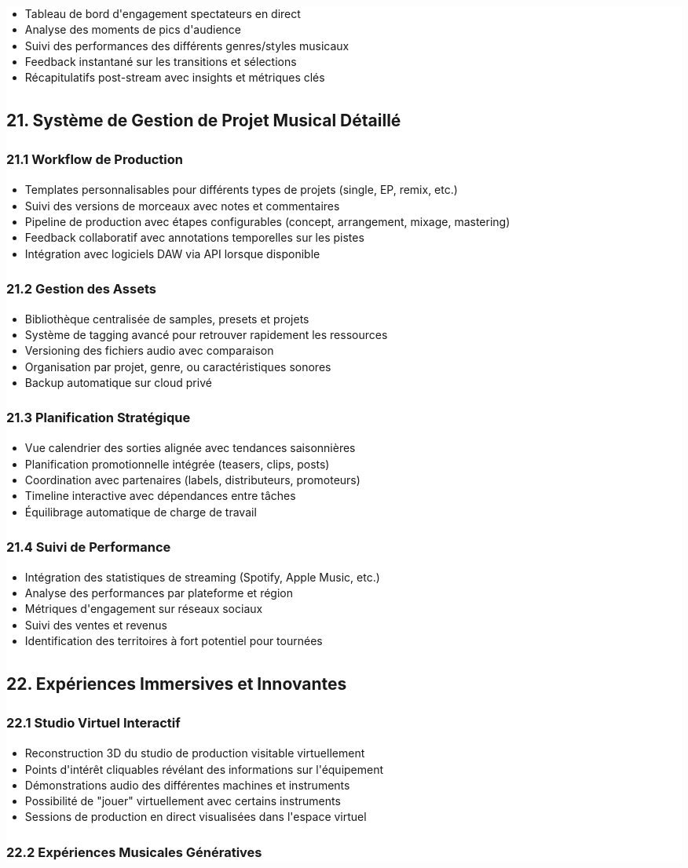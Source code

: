 - Tableau de bord d'engagement spectateurs en direct
- Analyse des moments de pics d'audience
- Suivi des performances des différents genres/styles musicaux
- Feedback instantané sur les transitions et sélections
- Récapitulatifs post-stream avec insights et métriques clés

## 21. Système de Gestion de Projet Musical Détaillé

### 21.1 Workflow de Production

- Templates personnalisables pour différents types de projets (single, EP, remix, etc.)
- Suivi des versions de morceaux avec notes et commentaires
- Pipeline de production avec étapes configurables (concept, arrangement, mixage, mastering)
- Feedback collaboratif avec annotations temporelles sur les pistes
- Intégration avec logiciels DAW via API lorsque disponible

### 21.2 Gestion des Assets

- Bibliothèque centralisée de samples, presets et projets
- Système de tagging avancé pour retrouver rapidement les ressources
- Versioning des fichiers audio avec comparaison
- Organisation par projet, genre, ou caractéristiques sonores
- Backup automatique sur cloud privé

### 21.3 Planification Stratégique

- Vue calendrier des sorties alignée avec tendances saisonnières
- Planification promotionnelle intégrée (teasers, clips, posts)
- Coordination avec partenaires (labels, distributeurs, promoteurs)
- Timeline interactive avec dépendances entre tâches
- Équilibrage automatique de charge de travail

### 21.4 Suivi de Performance

- Intégration des statistiques de streaming (Spotify, Apple Music, etc.)
- Analyse des performances par plateforme et région
- Métriques d'engagement sur réseaux sociaux
- Suivi des ventes et revenus
- Identification des territoires à fort potentiel pour tournées

## 22. Expériences Immersives et Innovantes

### 22.1 Studio Virtuel Interactif

- Reconstruction 3D du studio de production visitable virtuellement
- Points d'intérêt cliquables révélant des informations sur l'équipement
- Démonstrations audio des différentes machines et instruments
- Possibilité de "jouer" virtuellement avec certains instruments
- Sessions de production en direct visualisées dans l'espace virtuel

### 22.2 Expériences Musicales Génératives
